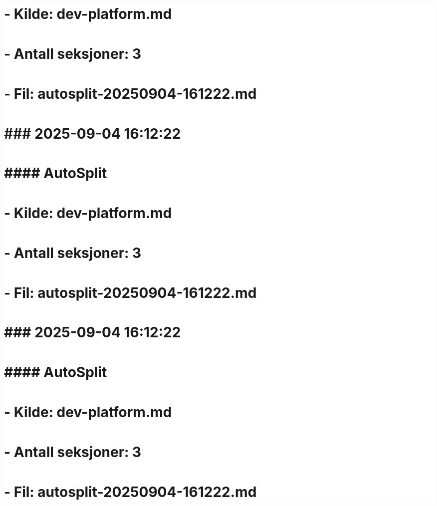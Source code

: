 # \- Kilde: dev-platform.md

# \- Antall seksjoner: 3

# \- Fil: autosplit-20250904-161222.md

#

#

#

#

# \### 2025-09-04 16:12:22

# \#### AutoSplit

# \- Kilde: dev-platform.md

# \- Antall seksjoner: 3

# \- Fil: autosplit-20250904-161222.md

#

#

#

#

# \### 2025-09-04 16:12:22

# \#### AutoSplit

# \- Kilde: dev-platform.md

# \- Antall seksjoner: 3

# \- Fil: autosplit-20250904-161222.md
